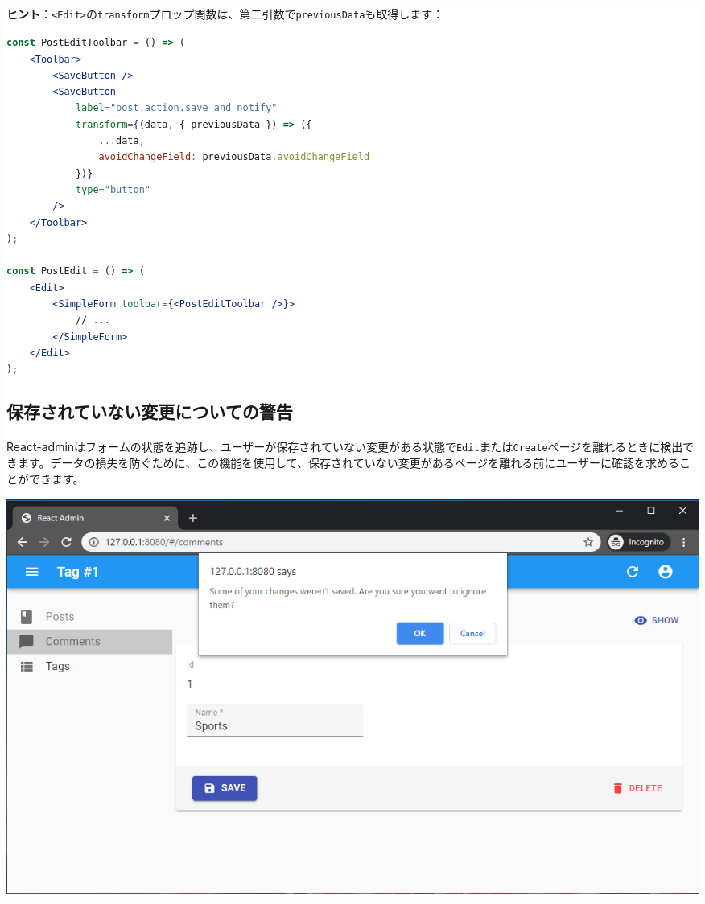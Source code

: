 **ヒント**：`<Edit>`の`transform`プロップ関数は、第二引数で`previousData`も取得します：

```jsx
const PostEditToolbar = () => (
    <Toolbar>
        <SaveButton />
        <SaveButton
            label="post.action.save_and_notify"
            transform={(data, { previousData }) => ({
                ...data,
                avoidChangeField: previousData.avoidChangeField
            })}
            type="button"
        />
    </Toolbar>
);

const PostEdit = () => (
    <Edit>
        <SimpleForm toolbar={<PostEditToolbar />}>
            // ...
        </SimpleForm>
    </Edit>
);
```

## 保存されていない変更についての警告

React-adminはフォームの状態を追跡し、ユーザーが保存されていない変更がある状態で`Edit`または`Create`ページを離れるときに検出できます。データの損失を防ぐために、この機能を使用して、保存されていない変更があるページを離れる前にユーザーに確認を求めることができます。

![保存されていない変更についての警告](./img/warn_when_unsaved_changes.png)
